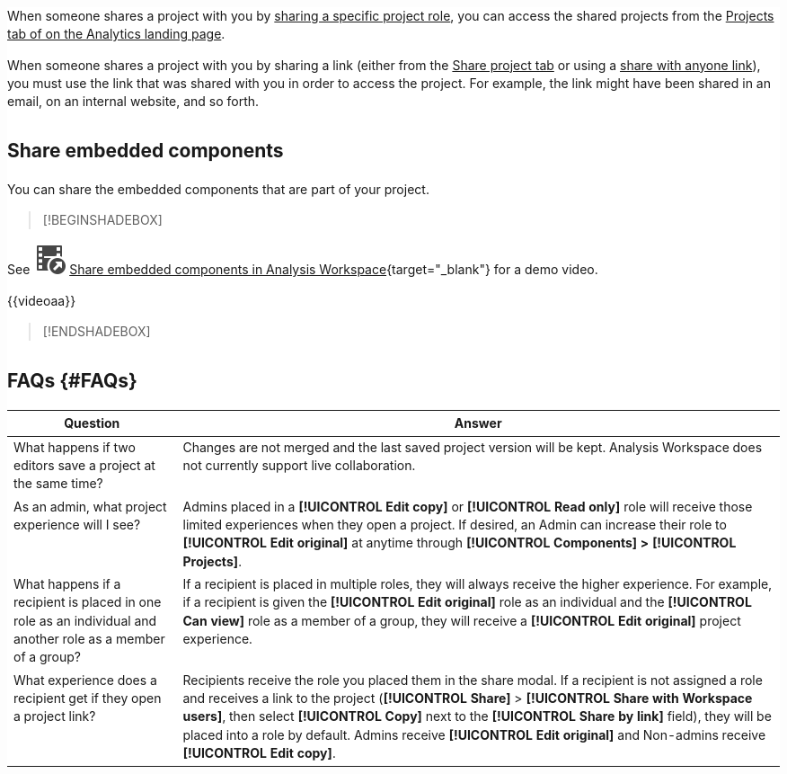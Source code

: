 When someone shares a project with you by [sharing a specific project role](#share-a-specific-project-role), you can access the shared projects from the [Projects tab of on the Analytics landing page](/help/getting-started/landing.md#navigate-the-projects-tab). 

When someone shares a project with you by sharing a link (either from the [Share project tab](#share-a-link-to-a-project) or using a [share with anyone link](#share-a-project-with-anyone-no-login-required)), you must use the link that was shared with you in order to access the project. For example, the link might have been shared in an email, on an internal website, and so forth.

## Share embedded components

You can share the embedded components that are part of your project.

>[!BEGINSHADEBOX]

See ![VideoCheckedOut](/help/assets/icons/VideoCheckedOut.svg) [Share embedded components in Analysis Workspace](https://video.tv.adobe.com/v/24713/?quality=12&learn=on){target="_blank"} for a demo video.

{{videoaa}}

>[!ENDSHADEBOX]


## FAQs {#FAQs}

|Question|Answer|
|---|---|
|What happens if two editors save a project at the same time?|Changes are not merged and the last saved project version will be kept. Analysis Workspace does not currently support live collaboration.|
|As an admin, what project experience will I see?|Admins placed in a **[!UICONTROL Edit copy]** or **[!UICONTROL Read only]** role will receive those limited experiences when they open a project. If desired, an Admin can increase their role to **[!UICONTROL Edit original]** at anytime through **[!UICONTROL Components] > [!UICONTROL Projects]**. |
|What happens if a recipient is placed in one role as an individual and another role as a member of a group?|If a recipient is placed in multiple roles, they will always receive the higher experience. For example, if a recipient is given the **[!UICONTROL Edit original]** role as an individual and the **[!UICONTROL Can view]** role as a member of a group, they will receive a **[!UICONTROL Edit original]** project experience.|
|What experience does a recipient get if they open a project link?|Recipients receive the role you placed them in the share modal. If a recipient is not assigned a role and receives a link to the project (**[!UICONTROL Share]** > **[!UICONTROL Share with Workspace users]**, then select **[!UICONTROL Copy]** next to the **[!UICONTROL Share by link]** field), they will be placed into a role by default. Admins receive **[!UICONTROL Edit original]** and Non-admins receive **[!UICONTROL Edit copy]**.|
